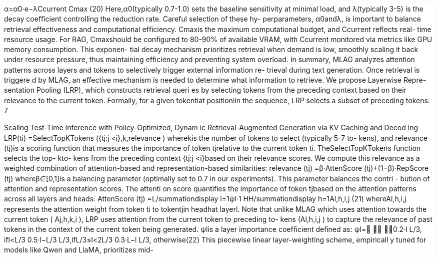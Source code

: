 α=α0·e−λCcurrent
Cmax (20)
Here,α0(typically 0.7-1.0) sets the baseline sensitivity at
minimal load, and λ(typically 3-5) is the decay coefﬁcient
controlling the reduction rate. Careful selection of these hy-
perparameters, α0andλ, is important to balance retrieval
effectiveness and computational efﬁciency. Cmaxis the
maximum computational budget, and Ccurrent reﬂects real-
time resource usage. For RAG, Cmaxshould be conﬁgured
to 80-90% of available VRAM, with Ccurrent monitored via
metrics like GPU memory consumption. This exponen-
tial decay mechanism prioritizes retrieval when demand is
low, smoothly scaling it back under resource pressure, thus
maintaining efﬁciency and preventing system overload. In
summary, MLAG analyzes attention patterns across layers
and tokens to selectively trigger external information re-
trieval during text generation. Once retrieval is triggere d
by MLAG, an effective mechanism is needed to determine
what information to retrieve. We propose Layerwise Repre-
sentation Pooling (LRP), which constructs retrieval queri es
by selecting tokens from the preceding context based on
their relevance to the current token. Formally, for a given
tokentiat positioniin the sequence, LRP selects a subset
of preceding tokens:
7

Scaling Test-Time Inference with Policy-Optimized, Dynam ic Retrieval-Augmented Generation via KV Caching and Decod ing
LRP(ti) =SelectTopKTokens ({tj:j <i},k,relevance )
wherekis the number of tokens to select (typically 5-7 to-
kens), and relevance (tj)is a scoring function that measures
the importance of token tjrelative to the current token ti.
TheSelectTopKTokens function selects the top- kto-
kens from the preceding context {tj:j <i}based on their
relevance scores. We compute this relevance as a weighted
combination of attention-based and representation-based
similarities:
relevance (tj) =β·AttenScore (tj)+(1−β)·RepScore (tj)
whereβ∈[0,1]is a balancing parameter (optimally set to
0.7 in our experiments). This parameter balances the contri -
bution of attention and representation scores. The attenti on
score quantiﬁes the importance of token tjbased on the
attention patterns across all layers and heads:
AttenScore (tj) =L/summationdisplay
l=1ψl·1
HH/summationdisplay
h=1Al,h,i,j (21)
whereAl,h,i,j represents the attention weight from token ti
to tokentjin headhat layerl. Note that unlike MLAG
which uses attention towards the current token ( Aj,h,k,i ),
LRP uses attention from the current token to preceding to-
kens (Al,h,i,j ) to capture the relevance of past tokens in the
context of the current token being generated. ψlis a layer
importance coefﬁcient deﬁned as:
ψl=

0.2·l
L/3, ifl<L/3
0.5·l−L/3
L/3,ifL/3≤l<2L/3
0.3·L−l
L/3, otherwise(22)
This piecewise linear layer-weighting scheme, empiricall y
tuned for models like Qwen and LlaMA, prioritizes mid-